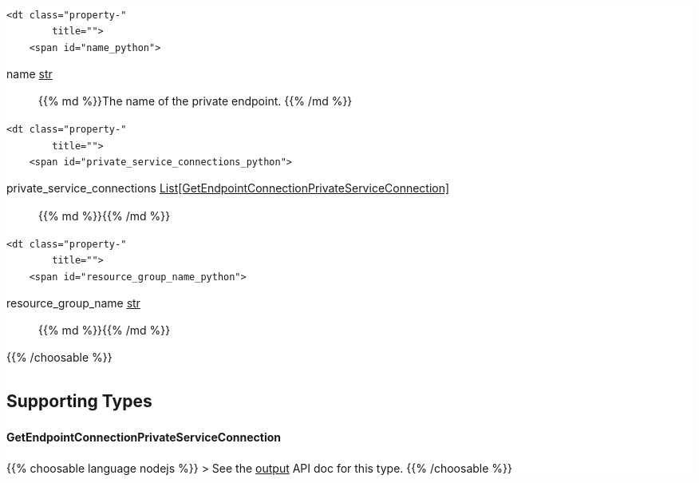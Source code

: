     <dt class="property-"
            title="">
        <span id="name_python">
<a href="#name_python" style="color: inherit; text-decoration: inherit;">name</a>
</span> 
        <span class="property-indicator"></span>
        <span class="property-type"><a href="https://docs.python.org/3/library/stdtypes.html">str</a></span>
    </dt>
    <dd>{{% md %}}The name of the private endpoint.
{{% /md %}}</dd>

    <dt class="property-"
            title="">
        <span id="private_service_connections_python">
<a href="#private_service_connections_python" style="color: inherit; text-decoration: inherit;">private_<wbr>service_<wbr>connections</a>
</span> 
        <span class="property-indicator"></span>
        <span class="property-type"><a href="#getendpointconnectionprivateserviceconnection">List[Get<wbr>Endpoint<wbr>Connection<wbr>Private<wbr>Service<wbr>Connection]</a></span>
    </dt>
    <dd>{{% md %}}{{% /md %}}</dd>

    <dt class="property-"
            title="">
        <span id="resource_group_name_python">
<a href="#resource_group_name_python" style="color: inherit; text-decoration: inherit;">resource_<wbr>group_<wbr>name</a>
</span> 
        <span class="property-indicator"></span>
        <span class="property-type"><a href="https://docs.python.org/3/library/stdtypes.html">str</a></span>
    </dt>
    <dd>{{% md %}}{{% /md %}}</dd>

</dl>
{{% /choosable %}}








## Supporting Types


<h4 id="getendpointconnectionprivateserviceconnection">Get<wbr>Endpoint<wbr>Connection<wbr>Private<wbr>Service<wbr>Connection</h4>
{{% choosable language nodejs %}}
> See the   <a href="/docs/reference/pkg/nodejs/pulumi/azure/types/output/#GetEndpointConnectionPrivateServiceConnection">output</a> API doc for this type.
{{% /choosable %}}
